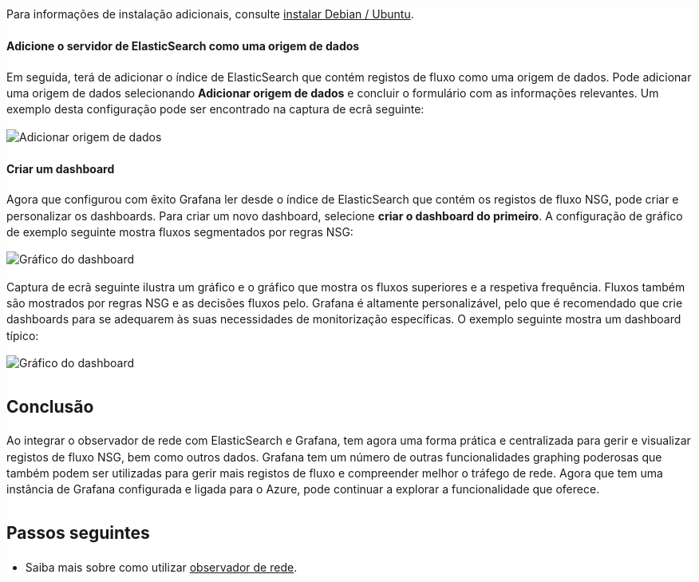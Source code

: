 Para informações de instalação adicionais, consulte [instalar Debian / Ubuntu](http://docs.grafana.org/installation/debian/).

#### <a name="add-the-elasticsearch-server-as-a-data-source"></a>Adicione o servidor de ElasticSearch como uma origem de dados

Em seguida, terá de adicionar o índice de ElasticSearch que contém registos de fluxo como uma origem de dados. Pode adicionar uma origem de dados selecionando **Adicionar origem de dados** e concluir o formulário com as informações relevantes. Um exemplo desta configuração pode ser encontrado na captura de ecrã seguinte:

![Adicionar origem de dados](./media/network-watcher-nsg-grafana/network-watcher-nsg-grafana-fig2.png)

#### <a name="create-a-dashboard"></a>Criar um dashboard

Agora que configurou com êxito Grafana ler desde o índice de ElasticSearch que contém os registos de fluxo NSG, pode criar e personalizar os dashboards. Para criar um novo dashboard, selecione **criar o dashboard do primeiro**. A configuração de gráfico de exemplo seguinte mostra fluxos segmentados por regras NSG:

![Gráfico do dashboard](./media/network-watcher-nsg-grafana/network-watcher-nsg-grafana-fig3.png)

Captura de ecrã seguinte ilustra um gráfico e o gráfico que mostra os fluxos superiores e a respetiva frequência. Fluxos também são mostrados por regras NSG e as decisões fluxos pelo. Grafana é altamente personalizável, pelo que é recomendado que crie dashboards para se adequarem às suas necessidades de monitorização específicas. O exemplo seguinte mostra um dashboard típico:

![Gráfico do dashboard](./media/network-watcher-nsg-grafana/network-watcher-nsg-grafana-fig4.png)

## <a name="conclusion"></a>Conclusão

Ao integrar o observador de rede com ElasticSearch e Grafana, tem agora uma forma prática e centralizada para gerir e visualizar registos de fluxo NSG, bem como outros dados. Grafana tem um número de outras funcionalidades graphing poderosas que também podem ser utilizadas para gerir mais registos de fluxo e compreender melhor o tráfego de rede. Agora que tem uma instância de Grafana configurada e ligada para o Azure, pode continuar a explorar a funcionalidade que oferece.

## <a name="next-steps"></a>Passos seguintes

- Saiba mais sobre como utilizar [observador de rede](network-watcher-monitoring-overview.md).

